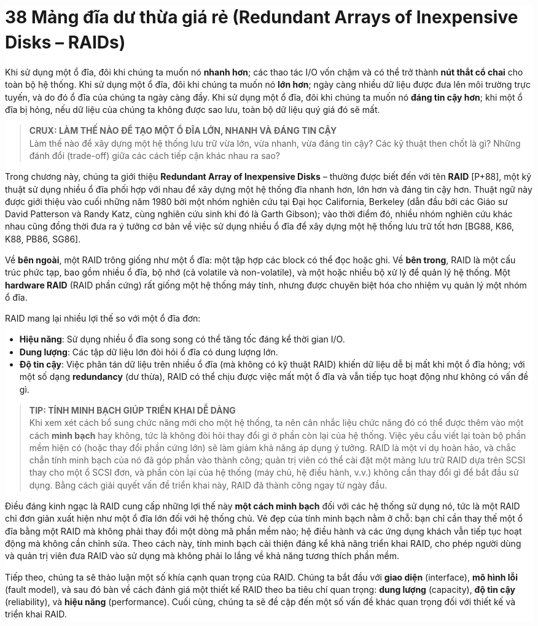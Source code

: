 # 38 Mảng đĩa dư thừa giá rẻ (Redundant Arrays of Inexpensive Disks – RAIDs)

Khi sử dụng một ổ đĩa, đôi khi chúng ta muốn nó **nhanh hơn**; các thao tác I/O vốn chậm và có thể trở thành **nút thắt cổ chai** cho toàn bộ hệ thống. Khi sử dụng một ổ đĩa, đôi khi chúng ta muốn nó **lớn hơn**; ngày càng nhiều dữ liệu được đưa lên môi trường trực tuyến, và do đó ổ đĩa của chúng ta ngày càng đầy. Khi sử dụng một ổ đĩa, đôi khi chúng ta muốn nó **đáng tin cậy hơn**; khi một ổ đĩa bị hỏng, nếu dữ liệu của chúng ta không được sao lưu, toàn bộ dữ liệu quý giá đó sẽ mất.

> **CRUX: LÀM THẾ NÀO ĐỂ TẠO MỘT Ổ ĐĨA LỚN, NHANH VÀ ĐÁNG TIN CẬY**  
> Làm thế nào để xây dựng một hệ thống lưu trữ vừa lớn, vừa nhanh, vừa đáng tin cậy? Các kỹ thuật then chốt là gì? Những đánh đổi (trade-off) giữa các cách tiếp cận khác nhau ra sao?

Trong chương này, chúng ta giới thiệu **Redundant Array of Inexpensive Disks** – thường được biết đến với tên **RAID** [P+88], một kỹ thuật sử dụng nhiều ổ đĩa phối hợp với nhau để xây dựng một hệ thống đĩa nhanh hơn, lớn hơn và đáng tin cậy hơn. Thuật ngữ này được giới thiệu vào cuối những năm 1980 bởi một nhóm nghiên cứu tại Đại học California, Berkeley (dẫn đầu bởi các Giáo sư David Patterson và Randy Katz, cùng nghiên cứu sinh khi đó là Garth Gibson); vào thời điểm đó, nhiều nhóm nghiên cứu khác nhau cũng đồng thời đưa ra ý tưởng cơ bản về việc sử dụng nhiều ổ đĩa để xây dựng một hệ thống lưu trữ tốt hơn [BG88, K86, K88, PB86, SG86].

Về **bên ngoài**, một RAID trông giống như một ổ đĩa: một tập hợp các block có thể đọc hoặc ghi. Về **bên trong**, RAID là một cấu trúc phức tạp, bao gồm nhiều ổ đĩa, bộ nhớ (cả volatile và non-volatile), và một hoặc nhiều bộ xử lý để quản lý hệ thống. Một **hardware RAID** (RAID phần cứng) rất giống một hệ thống máy tính, nhưng được chuyên biệt hóa cho nhiệm vụ quản lý một nhóm ổ đĩa.

RAID mang lại nhiều lợi thế so với một ổ đĩa đơn:

- **Hiệu năng**: Sử dụng nhiều ổ đĩa song song có thể tăng tốc đáng kể thời gian I/O.  
- **Dung lượng**: Các tập dữ liệu lớn đòi hỏi ổ đĩa có dung lượng lớn.  
- **Độ tin cậy**: Việc phân tán dữ liệu trên nhiều ổ đĩa (mà không có kỹ thuật RAID) khiến dữ liệu dễ bị mất khi một ổ đĩa hỏng; với một số dạng **redundancy** (dư thừa), RAID có thể chịu được việc mất một ổ đĩa và vẫn tiếp tục hoạt động như không có vấn đề gì.

> **TIP: TÍNH MINH BẠCH GIÚP TRIỂN KHAI DỄ DÀNG**  
> Khi xem xét cách bổ sung chức năng mới cho một hệ thống, ta nên cân nhắc liệu chức năng đó có thể được thêm vào một cách **minh bạch** hay không, tức là không đòi hỏi thay đổi gì ở phần còn lại của hệ thống. Việc yêu cầu viết lại toàn bộ phần mềm hiện có (hoặc thay đổi phần cứng lớn) sẽ làm giảm khả năng áp dụng ý tưởng. RAID là một ví dụ hoàn hảo, và chắc chắn tính minh bạch của nó đã góp phần vào thành công; quản trị viên có thể cài đặt một mảng lưu trữ RAID dựa trên SCSI thay cho một ổ SCSI đơn, và phần còn lại của hệ thống (máy chủ, hệ điều hành, v.v.) không cần thay đổi gì để bắt đầu sử dụng. Bằng cách giải quyết vấn đề triển khai này, RAID đã thành công ngay từ ngày đầu.

Điều đáng kinh ngạc là RAID cung cấp những lợi thế này **một cách minh bạch** đối với các hệ thống sử dụng nó, tức là một RAID chỉ đơn giản xuất hiện như một ổ đĩa lớn đối với hệ thống chủ. Vẻ đẹp của tính minh bạch nằm ở chỗ: bạn chỉ cần thay thế một ổ đĩa bằng một RAID mà không phải thay đổi một dòng mã phần mềm nào; hệ điều hành và các ứng dụng khách vẫn tiếp tục hoạt động mà không cần chỉnh sửa. Theo cách này, tính minh bạch cải thiện đáng kể khả năng triển khai RAID, cho phép người dùng và quản trị viên đưa RAID vào sử dụng mà không phải lo lắng về khả năng tương thích phần mềm.

Tiếp theo, chúng ta sẽ thảo luận một số khía cạnh quan trọng của RAID. Chúng ta bắt đầu với **giao diện** (interface), **mô hình lỗi** (fault model), và sau đó bàn về cách đánh giá một thiết kế RAID theo ba tiêu chí quan trọng: **dung lượng** (capacity), **độ tin cậy** (reliability), và **hiệu năng** (performance). Cuối cùng, chúng ta sẽ đề cập đến một số vấn đề khác quan trọng đối với thiết kế và triển khai RAID.


[^1]: Mức phạt 1/2 giả định một mô hình đọc/ghi ngây thơ cho mirroring; một cách tiếp cận tinh vi hơn, gửi các yêu cầu I/O lớn tới các phần khác nhau của mỗi bản mirror, có thể đạt được băng thông tối đa. Hãy suy nghĩ về điều này để xem bạn có thể tìm ra lý do tại sao.